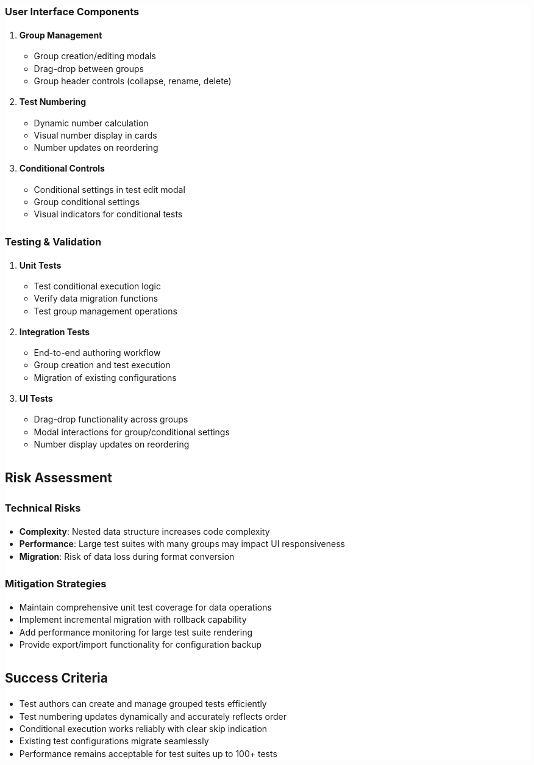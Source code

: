 ### User Interface Components
1. **Group Management**
   - Group creation/editing modals
   - Drag-drop between groups
   - Group header controls (collapse, rename, delete)

2. **Test Numbering**
   - Dynamic number calculation
   - Visual number display in cards
   - Number updates on reordering

3. **Conditional Controls**
   - Conditional settings in test edit modal
   - Group conditional settings
   - Visual indicators for conditional tests

### Testing & Validation
1. **Unit Tests**
   - Test conditional execution logic
   - Verify data migration functions
   - Test group management operations

2. **Integration Tests** 
   - End-to-end authoring workflow
   - Group creation and test execution
   - Migration of existing configurations

3. **UI Tests**
   - Drag-drop functionality across groups
   - Modal interactions for group/conditional settings
   - Number display updates on reordering

## Risk Assessment

### Technical Risks
- **Complexity**: Nested data structure increases code complexity
- **Performance**: Large test suites with many groups may impact UI responsiveness  
- **Migration**: Risk of data loss during format conversion

### Mitigation Strategies
- Maintain comprehensive unit test coverage for data operations
- Implement incremental migration with rollback capability
- Add performance monitoring for large test suite rendering
- Provide export/import functionality for configuration backup

## Success Criteria
- Test authors can create and manage grouped tests efficiently
- Test numbering updates dynamically and accurately reflects order
- Conditional execution works reliably with clear skip indication
- Existing test configurations migrate seamlessly
- Performance remains acceptable for test suites up to 100+ tests